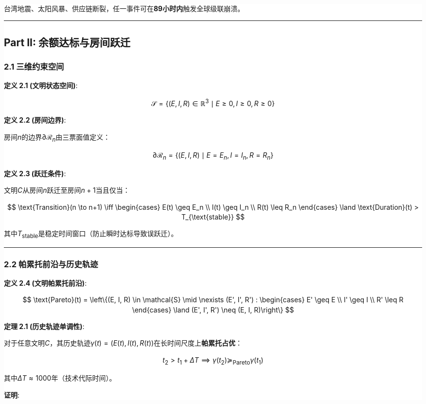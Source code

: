 台湾地震、太阳风暴、供应链断裂，任一事件可在**89小时内**触发全球级联崩溃。

---

## Part II: 余额达标与房间跃迁

### 2.1 三维约束空间

**定义 2.1 (文明状态空间)**:

$$
\mathcal{S} = \{(E, I, R) \in \mathbb{R}^3 \mid E \geq 0, I \geq 0, R \geq 0\}
$$

**定义 2.2 (房间边界)**:

房间$n$的边界$\partial \mathcal{R}_n$由三票面值定义：

$$
\partial \mathcal{R}_n = \left\{(E, I, R) \mid E = E_n, I = I_n, R = R_n\right\}
$$

**定义 2.3 (跃迁条件)**:

文明$C$从房间$n$跃迁至房间$n+1$当且仅当：

$$
\text{Transition}(n \to n+1) \iff \begin{cases}
E(t) \geq E_n \\
I(t) \geq I_n \\
R(t) \leq R_n
\end{cases} \land \text{Duration}(t) > T_{\text{stable}}
$$

其中$T_{\text{stable}}$是稳定时间窗口（防止瞬时达标导致误跃迁）。

---

### 2.2 帕累托前沿与历史轨迹

**定义 2.4 (文明帕累托前沿)**:

$$
\text{Pareto}(t) = \left\{(E, I, R) \in \mathcal{S} \mid \nexists (E', I', R') : \begin{cases} E' \geq E \\ I' \geq I \\ R' \leq R \end{cases} \land (E', I', R') \neq (E, I, R)\right\}
$$

**定理 2.1 (历史轨迹单调性)**:

对于任意文明$C$，其历史轨迹$\gamma(t) = (E(t), I(t), R(t))$在长时间尺度上**帕累托占优**：

$$
t_2 > t_1 + \Delta T \implies \gamma(t_2) \succeq_{\text{Pareto}} \gamma(t_1)
$$

其中$\Delta T \approx 1000\text{年}$（技术代际时间）。

**证明**:
